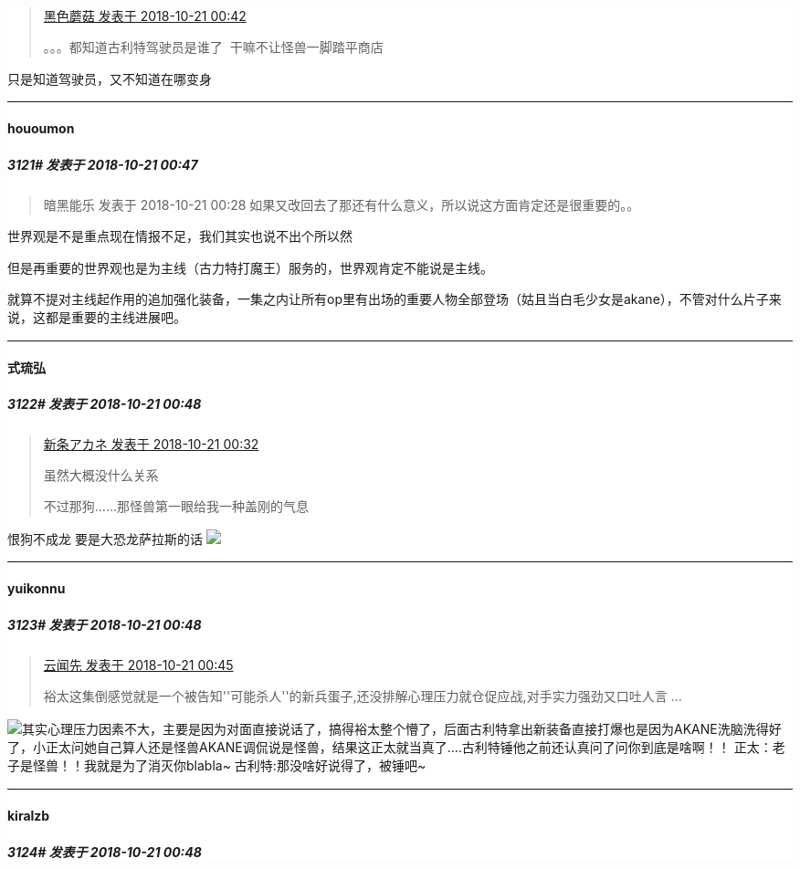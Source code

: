 <blockquote><a href="httphttps://bbs.saraba1st.com/2b/forum.php?mod=redirect&amp;goto=findpost&amp;pid=41328842&amp;ptid=1527697" target="_blank">黑色蘑菇 发表于 2018-10-21 00:42</a>

。。。都知道古利特驾驶员是谁了  干嘛不让怪兽一脚踏平商店</blockquote>
只是知道驾驶员，又不知道在哪变身


-----

####  hououmon  
##### 3121#       发表于 2018-10-21 00:47


<blockquote>暗黑能乐 发表于 2018-10-21 00:28
如果又改回去了那还有什么意义，所以说这方面肯定还是很重要的。。</blockquote>
世界观是不是重点现在情报不足，我们其实也说不出个所以然

但是再重要的世界观也是为主线（古力特打魔王）服务的，世界观肯定不能说是主线。

就算不提对主线起作用的追加强化装备，一集之内让所有op里有出场的重要人物全部登场（姑且当白毛少女是akane），不管对什么片子来说，这都是重要的主线进展吧。


-----

####  式琉弘  
##### 3122#       发表于 2018-10-21 00:48


<blockquote><a href="httphttps://bbs.saraba1st.com/2b/forum.php?mod=redirect&amp;goto=findpost&amp;pid=41328772&amp;ptid=1527697" target="_blank">新条アカネ 发表于 2018-10-21 00:32</a>

虽然大概没什么关系


不过那狗……那怪兽第一眼给我一种盖刚的气息</blockquote>
恨狗不成龙 要是大恐龙萨拉斯的话
<img src="http://i63.tinypic.com/2iscpyf.png" referrerpolicy="no-referrer">


-----

####  yuikonnu  
##### 3123#       发表于 2018-10-21 00:48


<blockquote><a href="httphttps://bbs.saraba1st.com/2b/forum.php?mod=redirect&amp;goto=findpost&amp;pid=41328857&amp;ptid=1527697" target="_blank">云闻先 发表于 2018-10-21 00:45</a>

裕太这集倒感觉就是一个被告知''可能杀人''的新兵蛋子,还没排解心理压力就仓促应战,对手实力强劲又口吐人言 ...</blockquote>
<img src="https://static.saraba1st.com/image/smiley/face2017/003.png" referrerpolicy="no-referrer">其实心理压力因素不大，主要是因为对面直接说话了，搞得裕太整个懵了，后面古利特拿出新装备直接打爆也是因为AKANE洗脑洗得好了，小正太问她自己算人还是怪兽AKANE调侃说是怪兽，结果这正太就当真了....古利特锤他之前还认真问了问你到底是啥啊！！ 正太：老子是怪兽！！我就是为了消灭你blabla~ 古利特:那没啥好说得了，被锤吧~


-----

####  kiralzb  
##### 3124#       发表于 2018-10-21 00:48

